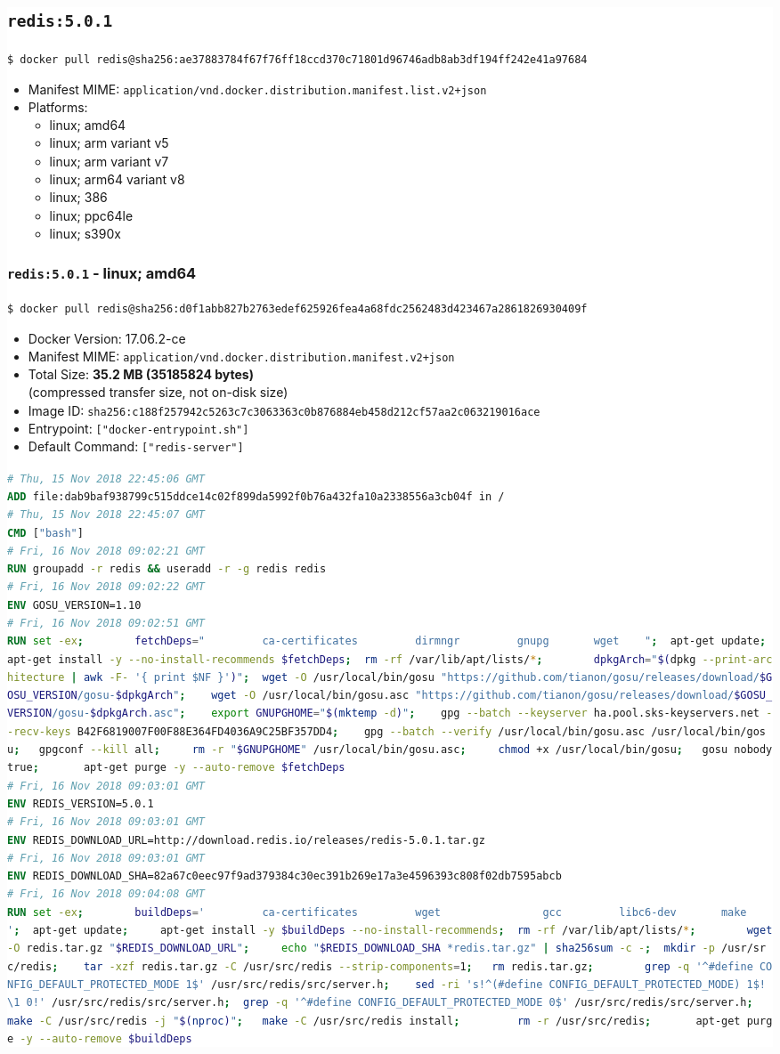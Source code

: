 ## `redis:5.0.1`

```console
$ docker pull redis@sha256:ae37883784f67f76ff18ccd370c71801d96746adb8ab3df194ff242e41a97684
```

-	Manifest MIME: `application/vnd.docker.distribution.manifest.list.v2+json`
-	Platforms:
	-	linux; amd64
	-	linux; arm variant v5
	-	linux; arm variant v7
	-	linux; arm64 variant v8
	-	linux; 386
	-	linux; ppc64le
	-	linux; s390x

### `redis:5.0.1` - linux; amd64

```console
$ docker pull redis@sha256:d0f1abb827b2763edef625926fea4a68fdc2562483d423467a2861826930409f
```

-	Docker Version: 17.06.2-ce
-	Manifest MIME: `application/vnd.docker.distribution.manifest.v2+json`
-	Total Size: **35.2 MB (35185824 bytes)**  
	(compressed transfer size, not on-disk size)
-	Image ID: `sha256:c188f257942c5263c7c3063363c0b876884eb458d212cf57aa2c063219016ace`
-	Entrypoint: `["docker-entrypoint.sh"]`
-	Default Command: `["redis-server"]`

```dockerfile
# Thu, 15 Nov 2018 22:45:06 GMT
ADD file:dab9baf938799c515ddce14c02f899da5992f0b76a432fa10a2338556a3cb04f in / 
# Thu, 15 Nov 2018 22:45:07 GMT
CMD ["bash"]
# Fri, 16 Nov 2018 09:02:21 GMT
RUN groupadd -r redis && useradd -r -g redis redis
# Fri, 16 Nov 2018 09:02:22 GMT
ENV GOSU_VERSION=1.10
# Fri, 16 Nov 2018 09:02:51 GMT
RUN set -ex; 		fetchDeps=" 		ca-certificates 		dirmngr 		gnupg 		wget 	"; 	apt-get update; 	apt-get install -y --no-install-recommends $fetchDeps; 	rm -rf /var/lib/apt/lists/*; 		dpkgArch="$(dpkg --print-architecture | awk -F- '{ print $NF }')"; 	wget -O /usr/local/bin/gosu "https://github.com/tianon/gosu/releases/download/$GOSU_VERSION/gosu-$dpkgArch"; 	wget -O /usr/local/bin/gosu.asc "https://github.com/tianon/gosu/releases/download/$GOSU_VERSION/gosu-$dpkgArch.asc"; 	export GNUPGHOME="$(mktemp -d)"; 	gpg --batch --keyserver ha.pool.sks-keyservers.net --recv-keys B42F6819007F00F88E364FD4036A9C25BF357DD4; 	gpg --batch --verify /usr/local/bin/gosu.asc /usr/local/bin/gosu; 	gpgconf --kill all; 	rm -r "$GNUPGHOME" /usr/local/bin/gosu.asc; 	chmod +x /usr/local/bin/gosu; 	gosu nobody true; 		apt-get purge -y --auto-remove $fetchDeps
# Fri, 16 Nov 2018 09:03:01 GMT
ENV REDIS_VERSION=5.0.1
# Fri, 16 Nov 2018 09:03:01 GMT
ENV REDIS_DOWNLOAD_URL=http://download.redis.io/releases/redis-5.0.1.tar.gz
# Fri, 16 Nov 2018 09:03:01 GMT
ENV REDIS_DOWNLOAD_SHA=82a67c0eec97f9ad379384c30ec391b269e17a3e4596393c808f02db7595abcb
# Fri, 16 Nov 2018 09:04:08 GMT
RUN set -ex; 		buildDeps=' 		ca-certificates 		wget 				gcc 		libc6-dev 		make 	'; 	apt-get update; 	apt-get install -y $buildDeps --no-install-recommends; 	rm -rf /var/lib/apt/lists/*; 		wget -O redis.tar.gz "$REDIS_DOWNLOAD_URL"; 	echo "$REDIS_DOWNLOAD_SHA *redis.tar.gz" | sha256sum -c -; 	mkdir -p /usr/src/redis; 	tar -xzf redis.tar.gz -C /usr/src/redis --strip-components=1; 	rm redis.tar.gz; 		grep -q '^#define CONFIG_DEFAULT_PROTECTED_MODE 1$' /usr/src/redis/src/server.h; 	sed -ri 's!^(#define CONFIG_DEFAULT_PROTECTED_MODE) 1$!\1 0!' /usr/src/redis/src/server.h; 	grep -q '^#define CONFIG_DEFAULT_PROTECTED_MODE 0$' /usr/src/redis/src/server.h; 		make -C /usr/src/redis -j "$(nproc)"; 	make -C /usr/src/redis install; 		rm -r /usr/src/redis; 		apt-get purge -y --auto-remove $buildDeps
```